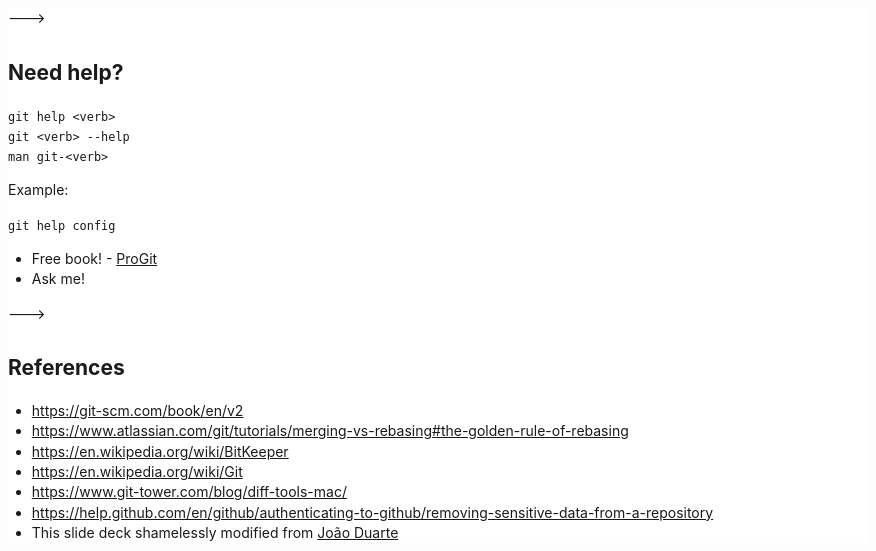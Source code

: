 --->

## Need help?
    git help <verb>
    git <verb> --help
    man git-<verb>

Example:

    git help config

* Free book! - [ProGit](http://git-scm.com/book "ProGit")
* Ask me!

--->

## References

+ https://git-scm.com/book/en/v2
+ https://www.atlassian.com/git/tutorials/merging-vs-rebasing#the-golden-rule-of-rebasing
+ https://en.wikipedia.org/wiki/BitKeeper
+ https://en.wikipedia.org/wiki/Git
+ https://www.git-tower.com/blog/diff-tools-mac/
+ https://help.github.com/en/github/authenticating-to-github/removing-sensitive-data-from-a-repository
+ This slide deck shamelessly modified from [João Duarte](http://jdduarte.com/git-training/#/11)


